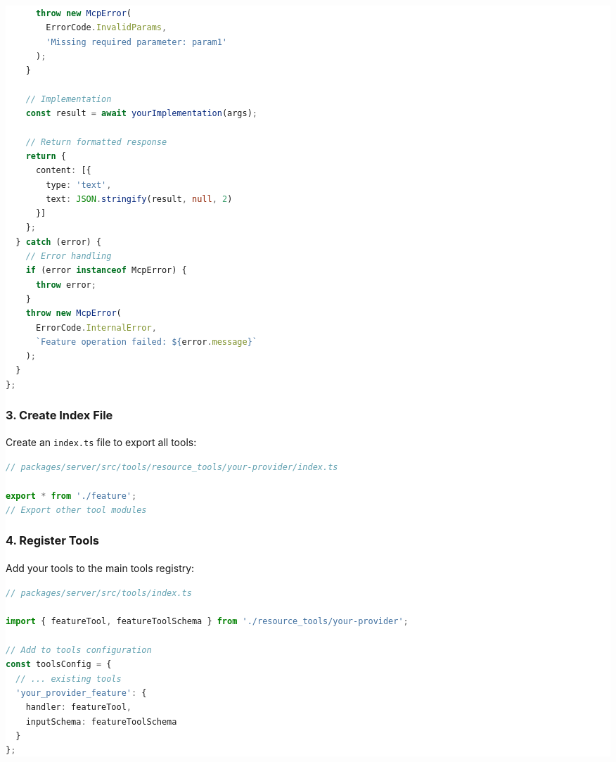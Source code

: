 ```typescript
      throw new McpError(
        ErrorCode.InvalidParams,
        'Missing required parameter: param1'
      );
    }

    // Implementation
    const result = await yourImplementation(args);

    // Return formatted response
    return {
      content: [{
        type: 'text',
        text: JSON.stringify(result, null, 2)
      }]
    };
  } catch (error) {
    // Error handling
    if (error instanceof McpError) {
      throw error;
    }
    throw new McpError(
      ErrorCode.InternalError,
      `Feature operation failed: ${error.message}`
    );
  }
};
```

### 3. Create Index File

Create an `index.ts` file to export all tools:

```typescript
// packages/server/src/tools/resource_tools/your-provider/index.ts

export * from './feature';
// Export other tool modules
```

### 4. Register Tools

Add your tools to the main tools registry:

```typescript
// packages/server/src/tools/index.ts

import { featureTool, featureToolSchema } from './resource_tools/your-provider';

// Add to tools configuration
const toolsConfig = {
  // ... existing tools
  'your_provider_feature': {
    handler: featureTool,
    inputSchema: featureToolSchema
  }
};
```
